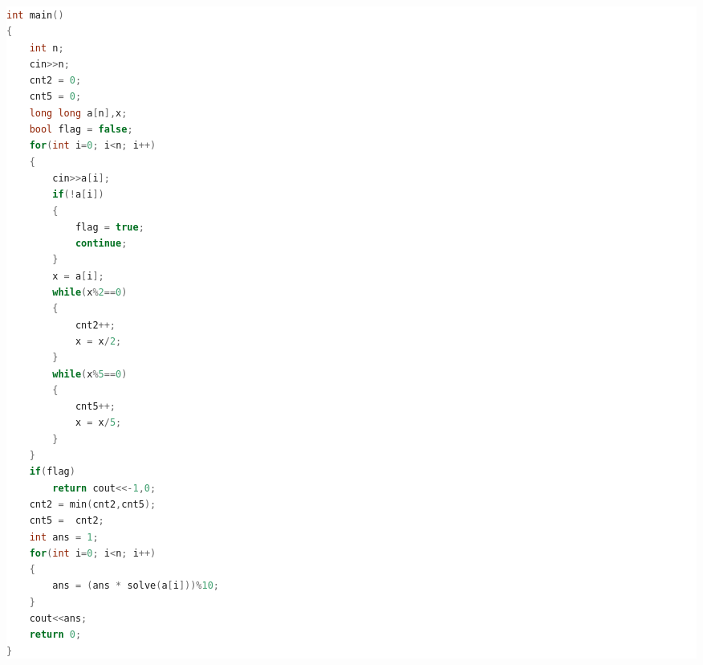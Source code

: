 ```cpp
int main()
{
    int n;
    cin>>n;
    cnt2 = 0;
    cnt5 = 0;
    long long a[n],x;
    bool flag = false;
    for(int i=0; i<n; i++)
    {
        cin>>a[i];
        if(!a[i])
        {
            flag = true;
            continue;
        }
        x = a[i];
        while(x%2==0)
        {
            cnt2++;
            x = x/2;
        }
        while(x%5==0)
        {
            cnt5++;
            x = x/5;
        }
    }
    if(flag)
        return cout<<-1,0;
    cnt2 = min(cnt2,cnt5);
    cnt5 =  cnt2;
    int ans = 1;
    for(int i=0; i<n; i++)
    {
        ans = (ans * solve(a[i]))%10;
    }
    cout<<ans;
    return 0;
}
```
